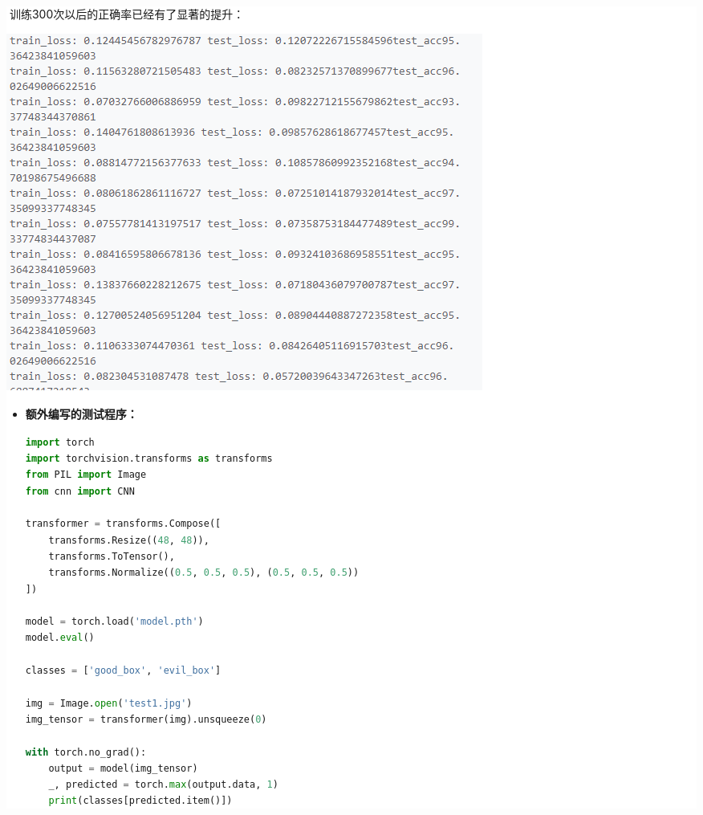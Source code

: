 ​      训练300次以后的正确率已经有了显著的提升：

![2](.\readme_image\20230410205507.png)

- **额外编写的测试程序：**

  ```python
  import torch
  import torchvision.transforms as transforms
  from PIL import Image
  from cnn import CNN
  
  transformer = transforms.Compose([
      transforms.Resize((48, 48)),
      transforms.ToTensor(),
      transforms.Normalize((0.5, 0.5, 0.5), (0.5, 0.5, 0.5))
  ])
  
  model = torch.load('model.pth')
  model.eval()
  
  classes = ['good_box', 'evil_box']
  
  img = Image.open('test1.jpg')
  img_tensor = transformer(img).unsqueeze(0)
  
  with torch.no_grad():
      output = model(img_tensor)
      _, predicted = torch.max(output.data, 1)
      print(classes[predicted.item()])
  ```
